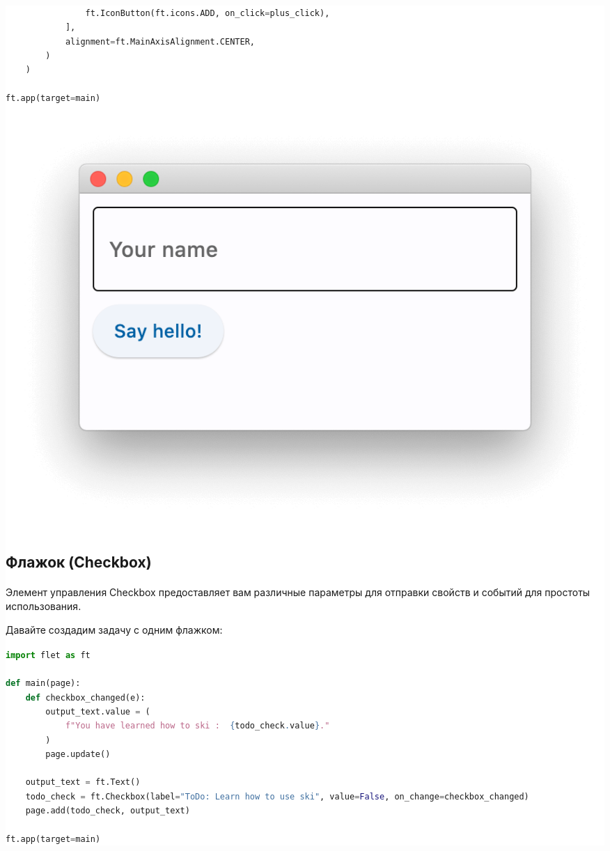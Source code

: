 ```python
                ft.IconButton(ft.icons.ADD, on_click=plus_click),
            ],
            alignment=ft.MainAxisAlignment.CENTER,
        )
    )

ft.app(target=main)
```

![getting-user-input-textbox.png](images/getting-user-input-textbox.png)

## Флажок (Checkbox)

Элемент управления Checkbox предоставляет вам различные параметры для отправки свойств и событий для простоты использования.

Давайте создадим задачу с одним флажком:

```python
import flet as ft

def main(page):
    def checkbox_changed(e):
        output_text.value = (
            f"You have learned how to ski :  {todo_check.value}."
        )
        page.update()

    output_text = ft.Text()
    todo_check = ft.Checkbox(label="ToDo: Learn how to use ski", value=False, on_change=checkbox_changed)
    page.add(todo_check, output_text)

ft.app(target=main)
```